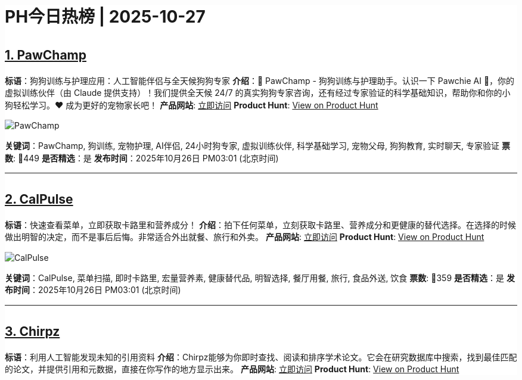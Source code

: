 # PH今日热榜 | 2025-10-27

## [1. PawChamp](https://www.producthunt.com/products/pawchamp-puppy-dog-training?utm_campaign=producthunt-api&utm_medium=api-v2&utm_source=Application%3A+decohack+%28ID%3A+172745%29)
**标语**：狗狗训练与护理应用：人工智能伴侣与全天候狗狗专家
**介绍**：🐾 PawChamp - 狗狗训练与护理助手。认识一下 Pawchie AI 🐶，你的虚拟训练伙伴（由 Claude 提供支持）！我们提供全天候 24/7 的真实狗狗专家咨询，还有经过专家验证的科学基础知识，帮助你和你的小狗轻松学习。❤️ 成为更好的宠物家长吧！
**产品网站**: [立即访问](https://www.producthunt.com/r/FDDP45AX76PZ6S?utm_campaign=producthunt-api&utm_medium=api-v2&utm_source=Application%3A+decohack+%28ID%3A+172745%29)
**Product Hunt**: [View on Product Hunt](https://www.producthunt.com/products/pawchamp-puppy-dog-training?utm_campaign=producthunt-api&utm_medium=api-v2&utm_source=Application%3A+decohack+%28ID%3A+172745%29)

![PawChamp](https://ph-files.imgix.net/e07ef7c3-2ac7-45c5-8e98-1cc1fd5f68b7.png?auto=format)

**关键词**：PawChamp, 狗训练, 宠物护理, AI伴侣, 24小时狗专家, 虚拟训练伙伴, 科学基础学习, 宠物父母, 狗狗教育, 实时聊天, 专家验证
**票数**: 🔺449
**是否精选**：是
**发布时间**：2025年10月26日 PM03:01 (北京时间)

---

## [2. CalPulse](https://www.producthunt.com/products/calpulse?utm_campaign=producthunt-api&utm_medium=api-v2&utm_source=Application%3A+decohack+%28ID%3A+172745%29)
**标语**：快速查看菜单，立即获取卡路里和营养成分！
**介绍**：拍下任何菜单，立刻获取卡路里、营养成分和更健康的替代选择。在选择的时候做出明智的决定，而不是事后后悔。非常适合外出就餐、旅行和外卖。
**产品网站**: [立即访问](https://www.producthunt.com/r/WQ6SHSAE2CQ7RA?utm_campaign=producthunt-api&utm_medium=api-v2&utm_source=Application%3A+decohack+%28ID%3A+172745%29)
**Product Hunt**: [View on Product Hunt](https://www.producthunt.com/products/calpulse?utm_campaign=producthunt-api&utm_medium=api-v2&utm_source=Application%3A+decohack+%28ID%3A+172745%29)

![CalPulse](https://ph-files.imgix.net/5f316f7c-ab53-4c4b-b28f-cccbe812e2dc.jpeg?auto=format)

**关键词**：CalPulse, 菜单扫描, 即时卡路里, 宏量营养素, 健康替代品, 明智选择, 餐厅用餐, 旅行, 食品外送, 饮食
**票数**: 🔺359
**是否精选**：是
**发布时间**：2025年10月26日 PM03:01 (北京时间)

---

## [3. Chirpz](https://www.producthunt.com/products/chirpz?utm_campaign=producthunt-api&utm_medium=api-v2&utm_source=Application%3A+decohack+%28ID%3A+172745%29)
**标语**：利用人工智能发现未知的引用资料
**介绍**：Chirpz能够为你即时查找、阅读和排序学术论文。它会在研究数据库中搜索，找到最佳匹配的论文，并提供引用和元数据，直接在你写作的地方显示出来。
**产品网站**: [立即访问](https://www.producthunt.com/r/A5YYSA2EFNQW2G?utm_campaign=producthunt-api&utm_medium=api-v2&utm_source=Application%3A+decohack+%28ID%3A+172745%29)
**Product Hunt**: [View on Product Hunt](https://www.producthunt.com/products/chirpz?utm_campaign=producthunt-api&utm_medium=api-v2&utm_source=Application%3A+decohack+%28ID%3A+172745%29)
